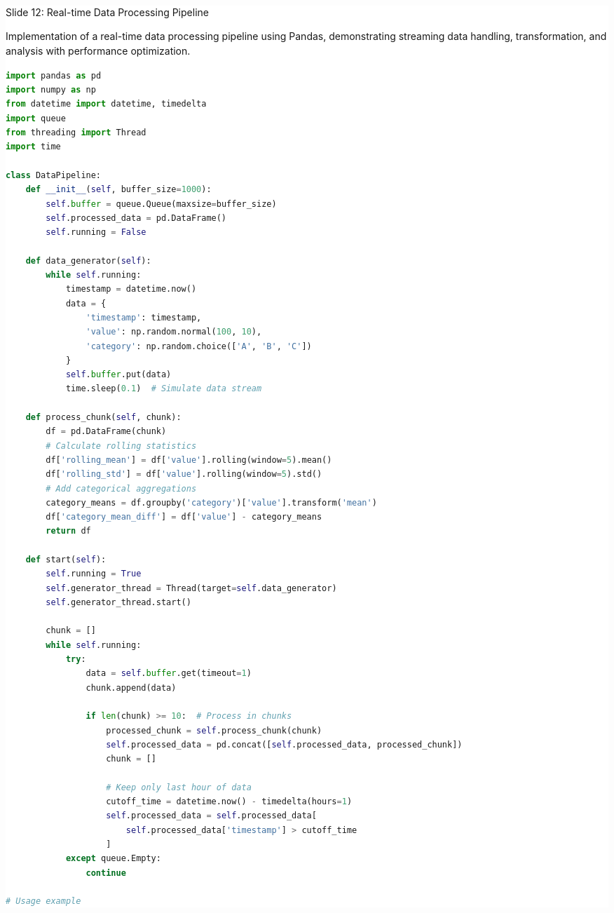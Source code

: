 Slide 12: Real-time Data Processing Pipeline

Implementation of a real-time data processing pipeline using Pandas, demonstrating streaming data handling, transformation, and analysis with performance optimization.

```python
import pandas as pd
import numpy as np
from datetime import datetime, timedelta
import queue
from threading import Thread
import time

class DataPipeline:
    def __init__(self, buffer_size=1000):
        self.buffer = queue.Queue(maxsize=buffer_size)
        self.processed_data = pd.DataFrame()
        self.running = False
        
    def data_generator(self):
        while self.running:
            timestamp = datetime.now()
            data = {
                'timestamp': timestamp,
                'value': np.random.normal(100, 10),
                'category': np.random.choice(['A', 'B', 'C'])
            }
            self.buffer.put(data)
            time.sleep(0.1)  # Simulate data stream
            
    def process_chunk(self, chunk):
        df = pd.DataFrame(chunk)
        # Calculate rolling statistics
        df['rolling_mean'] = df['value'].rolling(window=5).mean()
        df['rolling_std'] = df['value'].rolling(window=5).std()
        # Add categorical aggregations
        category_means = df.groupby('category')['value'].transform('mean')
        df['category_mean_diff'] = df['value'] - category_means
        return df
    
    def start(self):
        self.running = True
        self.generator_thread = Thread(target=self.data_generator)
        self.generator_thread.start()
        
        chunk = []
        while self.running:
            try:
                data = self.buffer.get(timeout=1)
                chunk.append(data)
                
                if len(chunk) >= 10:  # Process in chunks
                    processed_chunk = self.process_chunk(chunk)
                    self.processed_data = pd.concat([self.processed_data, processed_chunk])
                    chunk = []
                    
                    # Keep only last hour of data
                    cutoff_time = datetime.now() - timedelta(hours=1)
                    self.processed_data = self.processed_data[
                        self.processed_data['timestamp'] > cutoff_time
                    ]
            except queue.Empty:
                continue

# Usage example
```